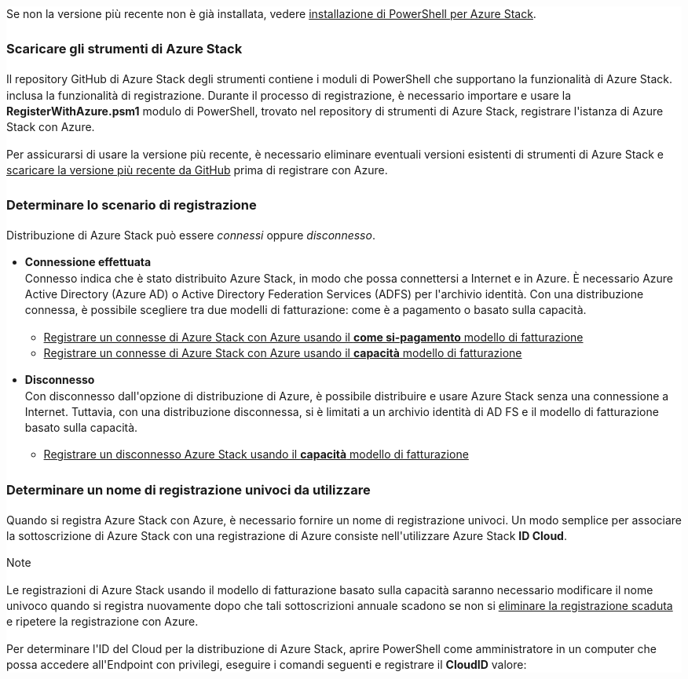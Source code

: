 Se non la versione più recente non è già installata, vedere [installazione di PowerShell per Azure Stack](https://docs.microsoft.com/azure/azure-stack/azure-stack-powershell-install).

### <a name="download-the-azure-stack-tools"></a>Scaricare gli strumenti di Azure Stack

Il repository GitHub di Azure Stack degli strumenti contiene i moduli di PowerShell che supportano la funzionalità di Azure Stack. inclusa la funzionalità di registrazione. Durante il processo di registrazione, è necessario importare e usare la **RegisterWithAzure.psm1** modulo di PowerShell, trovato nel repository di strumenti di Azure Stack, registrare l'istanza di Azure Stack con Azure.

Per assicurarsi di usare la versione più recente, è necessario eliminare eventuali versioni esistenti di strumenti di Azure Stack e [scaricare la versione più recente da GitHub](azure-stack-powershell-download.md) prima di registrare con Azure.

### <a name="determine-your-registration-scenario"></a>Determinare lo scenario di registrazione

Distribuzione di Azure Stack può essere *connessi* oppure *disconnesso*.

 - **Connessione effettuata**  
 Connesso indica che è stato distribuito Azure Stack, in modo che possa connettersi a Internet e in Azure. È necessario Azure Active Directory (Azure AD) o Active Directory Federation Services (ADFS) per l'archivio identità. Con una distribuzione connessa, è possibile scegliere tra due modelli di fatturazione: come è a pagamento o basato sulla capacità.
    - [Registrare un connesse di Azure Stack con Azure usando il **come si-pagamento** modello di fatturazione](#register-connected-with-pay-as-you-go-billing)
    - [Registrare un connesse di Azure Stack con Azure usando il **capacità** modello di fatturazione](#register-connected-with-capacity-billing)

 - **Disconnesso**  
 Con disconnesso dall'opzione di distribuzione di Azure, è possibile distribuire e usare Azure Stack senza una connessione a Internet. Tuttavia, con una distribuzione disconnessa, si è limitati a un archivio identità di AD FS e il modello di fatturazione basato sulla capacità.
    - [Registrare un disconnesso Azure Stack usando il **capacità** modello di fatturazione ](#register-disconnected-with-capacity-billing)

### <a name="determine-a-unique-registration-name-to-use"></a>Determinare un nome di registrazione univoci da utilizzare 
Quando si registra Azure Stack con Azure, è necessario fornire un nome di registrazione univoci. Un modo semplice per associare la sottoscrizione di Azure Stack con una registrazione di Azure consiste nell'utilizzare Azure Stack **ID Cloud**. 

> [!NOTE]
> Le registrazioni di Azure Stack usando il modello di fatturazione basato sulla capacità saranno necessario modificare il nome univoco quando si registra nuovamente dopo che tali sottoscrizioni annuale scadono se non si [eliminare la registrazione scaduta](azure-stack-registration.md#change-the-subscription-you-use) e ripetere la registrazione con Azure.

Per determinare l'ID del Cloud per la distribuzione di Azure Stack, aprire PowerShell come amministratore in un computer che possa accedere all'Endpoint con privilegi, eseguire i comandi seguenti e registrare il **CloudID** valore: 
